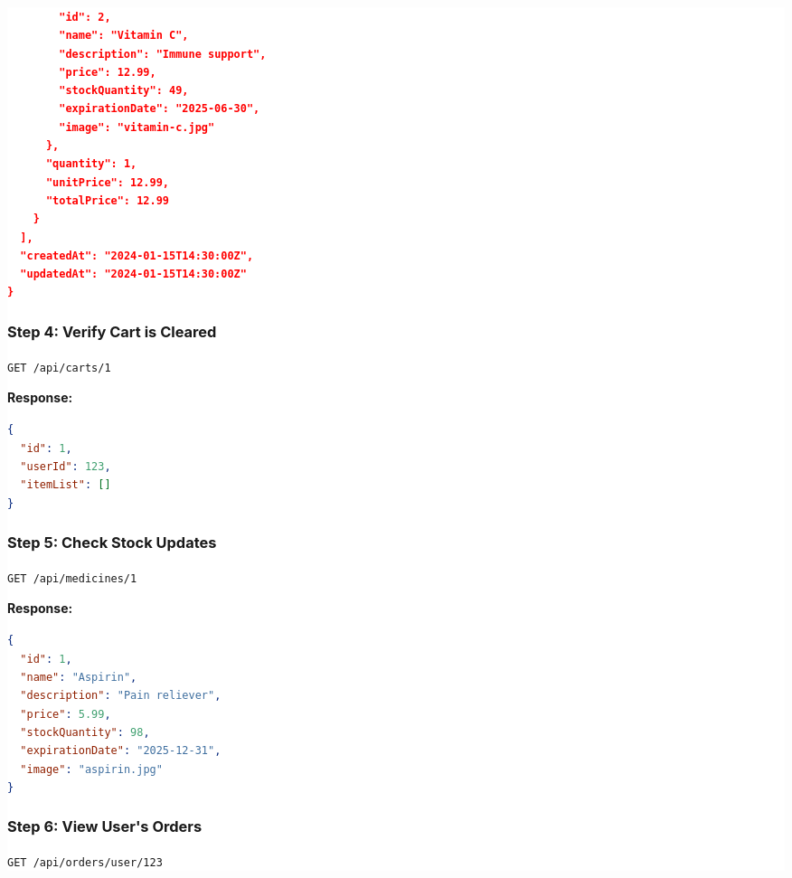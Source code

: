 ```json
        "id": 2,
        "name": "Vitamin C",
        "description": "Immune support",
        "price": 12.99,
        "stockQuantity": 49,
        "expirationDate": "2025-06-30",
        "image": "vitamin-c.jpg"
      },
      "quantity": 1,
      "unitPrice": 12.99,
      "totalPrice": 12.99
    }
  ],
  "createdAt": "2024-01-15T14:30:00Z",
  "updatedAt": "2024-01-15T14:30:00Z"
}
```

### Step 4: Verify Cart is Cleared
```bash
GET /api/carts/1
```

**Response:**
```json
{
  "id": 1,
  "userId": 123,
  "itemList": []
}
```

### Step 5: Check Stock Updates
```bash
GET /api/medicines/1
```

**Response:**
```json
{
  "id": 1,
  "name": "Aspirin",
  "description": "Pain reliever",
  "price": 5.99,
  "stockQuantity": 98,
  "expirationDate": "2025-12-31",
  "image": "aspirin.jpg"
}
```

### Step 6: View User's Orders
```bash
GET /api/orders/user/123
```
